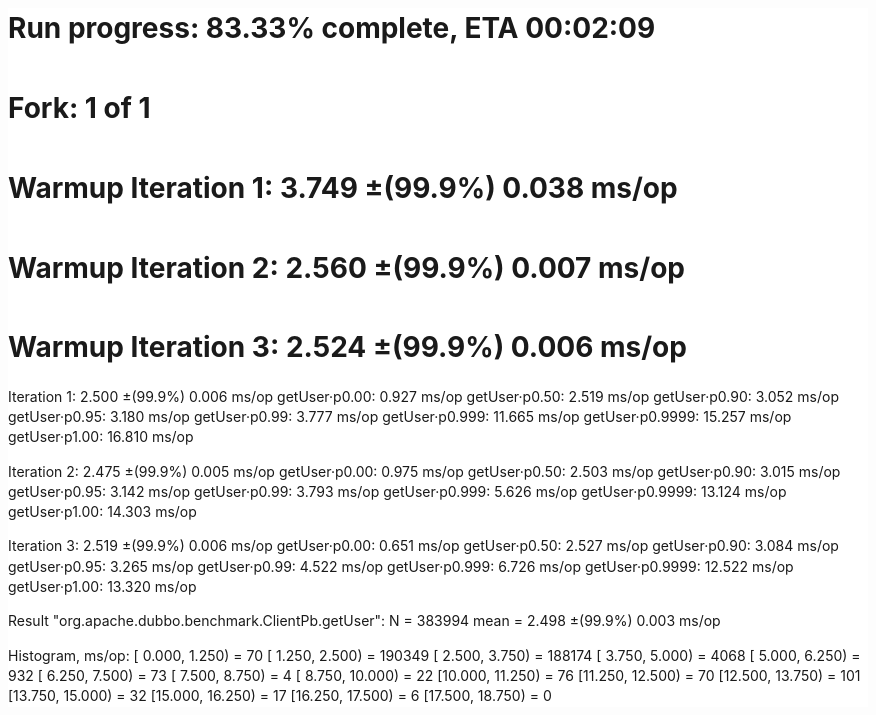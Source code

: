 # Run progress: 83.33% complete, ETA 00:02:09
# Fork: 1 of 1
# Warmup Iteration   1: 3.749 ±(99.9%) 0.038 ms/op
# Warmup Iteration   2: 2.560 ±(99.9%) 0.007 ms/op
# Warmup Iteration   3: 2.524 ±(99.9%) 0.006 ms/op
Iteration   1: 2.500 ±(99.9%) 0.006 ms/op
                 getUser·p0.00:   0.927 ms/op
                 getUser·p0.50:   2.519 ms/op
                 getUser·p0.90:   3.052 ms/op
                 getUser·p0.95:   3.180 ms/op
                 getUser·p0.99:   3.777 ms/op
                 getUser·p0.999:  11.665 ms/op
                 getUser·p0.9999: 15.257 ms/op
                 getUser·p1.00:   16.810 ms/op

Iteration   2: 2.475 ±(99.9%) 0.005 ms/op
                 getUser·p0.00:   0.975 ms/op
                 getUser·p0.50:   2.503 ms/op
                 getUser·p0.90:   3.015 ms/op
                 getUser·p0.95:   3.142 ms/op
                 getUser·p0.99:   3.793 ms/op
                 getUser·p0.999:  5.626 ms/op
                 getUser·p0.9999: 13.124 ms/op
                 getUser·p1.00:   14.303 ms/op

Iteration   3: 2.519 ±(99.9%) 0.006 ms/op
                 getUser·p0.00:   0.651 ms/op
                 getUser·p0.50:   2.527 ms/op
                 getUser·p0.90:   3.084 ms/op
                 getUser·p0.95:   3.265 ms/op
                 getUser·p0.99:   4.522 ms/op
                 getUser·p0.999:  6.726 ms/op
                 getUser·p0.9999: 12.522 ms/op
                 getUser·p1.00:   13.320 ms/op



Result "org.apache.dubbo.benchmark.ClientPb.getUser":
  N = 383994
  mean =      2.498 ±(99.9%) 0.003 ms/op

  Histogram, ms/op:
    [ 0.000,  1.250) = 70 
    [ 1.250,  2.500) = 190349 
    [ 2.500,  3.750) = 188174 
    [ 3.750,  5.000) = 4068 
    [ 5.000,  6.250) = 932 
    [ 6.250,  7.500) = 73 
    [ 7.500,  8.750) = 4 
    [ 8.750, 10.000) = 22 
    [10.000, 11.250) = 76 
    [11.250, 12.500) = 70 
    [12.500, 13.750) = 101 
    [13.750, 15.000) = 32 
    [15.000, 16.250) = 17 
    [16.250, 17.500) = 6 
    [17.500, 18.750) = 0 
